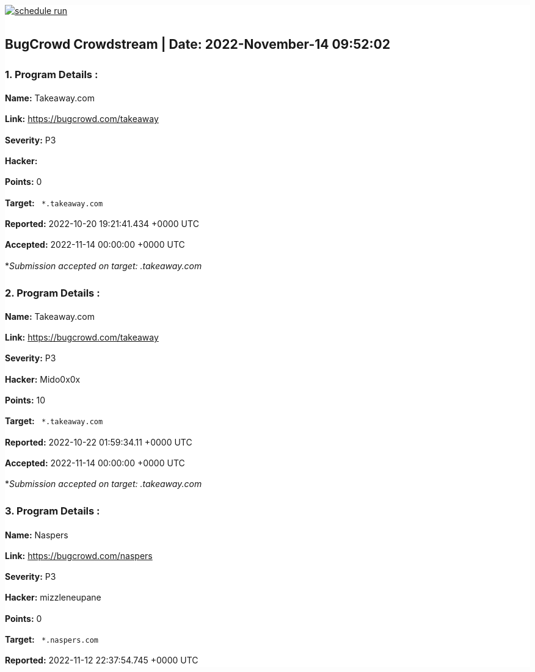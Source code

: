 [![schedule run](https://github.com/Linuxinet/bugcrowd-crowdstream/actions/workflows/actions.yml/badge.svg?branch=master)](https://github.com/Linuxinet/bugcrowd-crowdstream/actions/workflows/actions.yml)
## BugCrowd Crowdstream | Date:  2022-November-14 09:52:02
                            
### 1. Program Details : 

**Name:** Takeaway.com 

 **Link:** <https://bugcrowd.com/takeaway> 

 **Severity:** P3 

 **Hacker:**  

 **Points:** 0 

 **Target:** ` *.takeaway.com` 

 **Reported:** 2022-10-20 19:21:41.434 +0000 UTC 

 **Accepted:** 2022-11-14 00:00:00 +0000 UTC 

 **Submission accepted on target: *.takeaway.com** 

### 2. Program Details : 

**Name:** Takeaway.com 

 **Link:** <https://bugcrowd.com/takeaway> 

 **Severity:** P3 

 **Hacker:** Mido0x0x 

 **Points:** 10 

 **Target:** ` *.takeaway.com` 

 **Reported:** 2022-10-22 01:59:34.11 +0000 UTC 

 **Accepted:** 2022-11-14 00:00:00 +0000 UTC 

 **Submission accepted on target: *.takeaway.com** 

### 3. Program Details : 

**Name:** Naspers 

 **Link:** <https://bugcrowd.com/naspers> 

 **Severity:** P3 

 **Hacker:** mizzleneupane 

 **Points:** 0 

 **Target:** ` *.naspers.com` 

 **Reported:** 2022-11-12 22:37:54.745 +0000 UTC 
